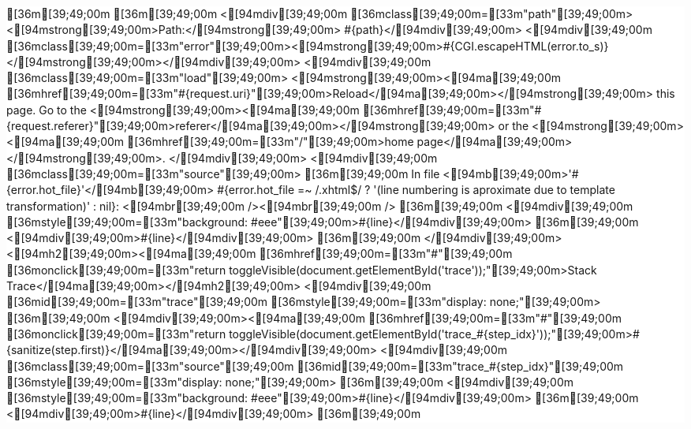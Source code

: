 [36m<?r [39;49;00m
[36m    if Run.mode == :debug [39;49;00m
[36m    require 'cgi'[39;49;00m
[36m?>[39;49;00m
    [36m<?r  for error, path in @context.rendering_errors ?>[39;49;00m
      <[94mdiv[39;49;00m [36mclass[39;49;00m=[33m"path"[39;49;00m><[94mstrong[39;49;00m>Path:</[94mstrong[39;49;00m> #{path}</[94mdiv[39;49;00m>
      <[94mdiv[39;49;00m [36mclass[39;49;00m=[33m"error"[39;49;00m><[94mstrong[39;49;00m>#{CGI.escapeHTML(error.to_s)}</[94mstrong[39;49;00m></[94mdiv[39;49;00m>
      <[94mdiv[39;49;00m [36mclass[39;49;00m=[33m"load"[39;49;00m>
        <[94mstrong[39;49;00m><[94ma[39;49;00m [36mhref[39;49;00m=[33m"#{request.uri}"[39;49;00m>Reload</[94ma[39;49;00m></[94mstrong[39;49;00m> this page.
        Go to the <[94mstrong[39;49;00m><[94ma[39;49;00m [36mhref[39;49;00m=[33m"#{request.referer}"[39;49;00m>referer</[94ma[39;49;00m></[94mstrong[39;49;00m> or the <[94mstrong[39;49;00m><[94ma[39;49;00m [36mhref[39;49;00m=[33m"/"[39;49;00m>home page</[94ma[39;49;00m></[94mstrong[39;49;00m>.
      </[94mdiv[39;49;00m>
      <[94mdiv[39;49;00m [36mclass[39;49;00m=[33m"source"[39;49;00m>
      [36m<?r [39;49;00m
[36m        extract = error.source_extract.split("\n")[39;49;00m
[36m      ?>[39;49;00m
      In file <[94mb[39;49;00m>'#{error.hot_file}'</[94mb[39;49;00m> #{error.hot_file =~ /\.xhtml$/ ? '(line numbering is aproximate due to template transformation)' : nil}:
      <[94mbr[39;49;00m /><[94mbr[39;49;00m />
      [36m<?r[39;49;00m
[36m        extract.each_with_index do |line, idx|[39;49;00m
[36m          line = sanitize(line)[39;49;00m
[36m          if 5 == idx[39;49;00m
[36m      ?>[39;49;00m
          <[94mdiv[39;49;00m [36mstyle[39;49;00m=[33m"background: #eee"[39;49;00m>#{line}</[94mdiv[39;49;00m>
      [36m<?r  else ?>[39;49;00m
          <[94mdiv[39;49;00m>#{line}</[94mdiv[39;49;00m>
      [36m<?r  [39;49;00m
[36m          end [39;49;00m
[36m        end[39;49;00m
[36m      ?>[39;49;00m
      </[94mdiv[39;49;00m>
      <[94mh2[39;49;00m><[94ma[39;49;00m [36mhref[39;49;00m=[33m"#"[39;49;00m [36monclick[39;49;00m=[33m"return toggleVisible(document.getElementById('trace'));"[39;49;00m>Stack Trace</[94ma[39;49;00m></[94mh2[39;49;00m>
      <[94mdiv[39;49;00m [36mid[39;49;00m=[33m"trace"[39;49;00m [36mstyle[39;49;00m=[33m"display: none;"[39;49;00m>
        [36m<?r error.backtrace.zip(error.source_for_backtrace).each_with_index do |step,step_idx| ?>[39;49;00m
      <[94mdiv[39;49;00m><[94ma[39;49;00m [36mhref[39;49;00m=[33m"#"[39;49;00m [36monclick[39;49;00m=[33m"return toggleVisible(document.getElementById('trace_#{step_idx}'));"[39;49;00m>#{sanitize(step.first)}</[94ma[39;49;00m></[94mdiv[39;49;00m>
      <[94mdiv[39;49;00m [36mclass[39;49;00m=[33m"source"[39;49;00m [36mid[39;49;00m=[33m"trace_#{step_idx}"[39;49;00m [36mstyle[39;49;00m=[33m"display: none;"[39;49;00m>
      [36m<?r [39;49;00m
[36m        extract = step.last.split("\n")      [39;49;00m
[36m        extract.each_with_index do |line, idx|[39;49;00m
[36m          line = sanitize(line)[39;49;00m
[36m          if 5 == idx[39;49;00m
[36m      ?>[39;49;00m
          <[94mdiv[39;49;00m [36mstyle[39;49;00m=[33m"background: #eee"[39;49;00m>#{line}</[94mdiv[39;49;00m>
      [36m<?r  else ?>[39;49;00m
          <[94mdiv[39;49;00m>#{line}</[94mdiv[39;49;00m>
      [36m<?r  [39;49;00m
[36m          end [39;49;00m
[36m        end[39;49;00m
[36m      ?>[39;49;00m